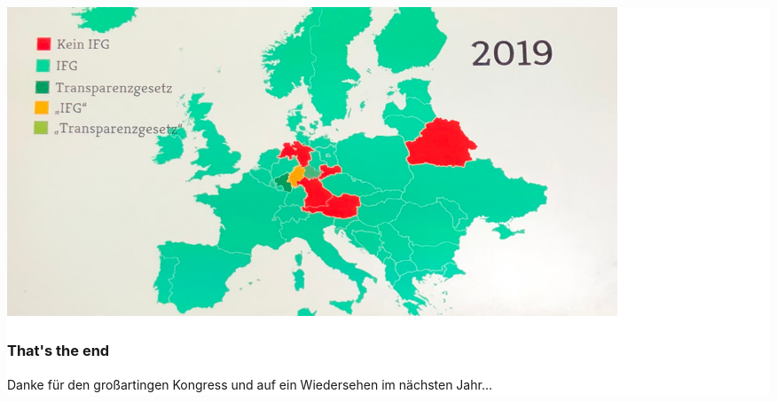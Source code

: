 <img src="../../img/36C3_Day4_detail.jpg" alt="IFG" width="80%"></img>
</center>

### That's the end
Danke für den großartingen Kongress und auf ein Wiedersehen im nächsten Jahr...
